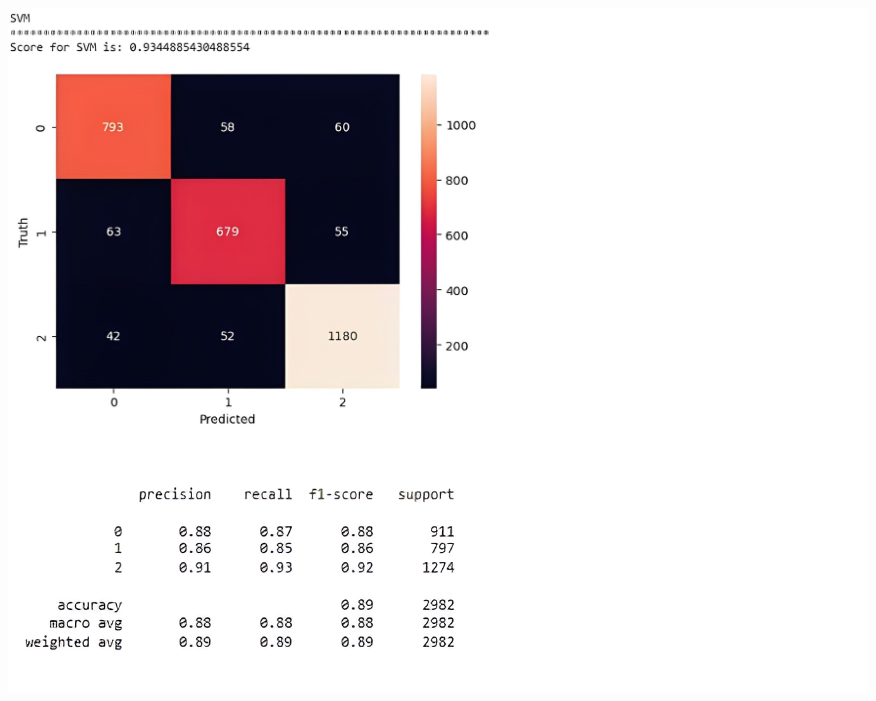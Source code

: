 <img src="assests/confusion_matrix.jpg" alt="CM Image" width="500"/>

<img src="assests/classification_report.jpeg" alt="CR Image" width="500"/>
